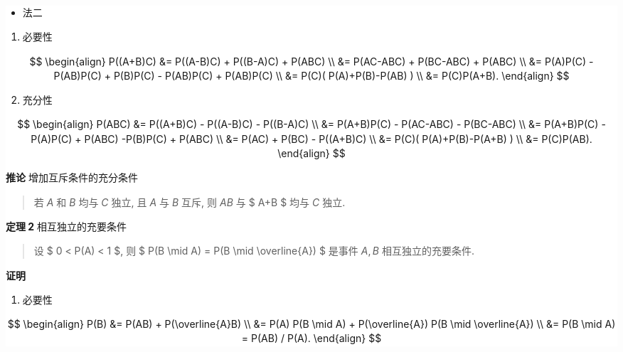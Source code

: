 - 法二

1. 必要性

$$
\begin{align}
P((A+B)C) &= P((A-B)C) + P((B-A)C) + P(ABC)
\\
&= P(AC-ABC) + P(BC-ABC) + P(ABC)
\\
&= P(A)P(C) - P(AB)P(C) + P(B)P(C) - P(AB)P(C) + P(AB)P(C)
\\
&= P(C)( P(A)+P(B)-P(AB) )
\\
&= P(C)P(A+B).
\end{align}
$$

2. 充分性

$$
\begin{align}
P(ABC) &= P((A+B)C) - P((A-B)C) - P((B-A)C)
\\
&= P(A+B)P(C) - P(AC-ABC) - P(BC-ABC)
\\
&= P(A+B)P(C) - P(A)P(C) + P(ABC) -P(B)P(C) + P(ABC)
\\
&= P(AC) + P(BC) - P((A+B)C)
\\
&= P(C)( P(A)+P(B)-P(A+B) )
\\
&= P(C)P(AB).
\end{align}
$$

**推论**	增加互斥条件的充分条件

> 若 $A$ 和 $B$ 均与 $C$ 独立, 且 $A$ 与 $B$ 互斥, 则 $AB$ 与 $ A+B $ 均与 $C$ 独立.

**定理 2**	相互独立的充要条件

> 设 $ 0 < P(A) < 1 $, 则 $ P(B \mid A) = P(B \mid \overline{A}) $ 是事件 $A, B$ 相互独立的充要条件.

**证明**

1. 必要性

$$
\begin{align}
P(B) &= P(AB) + P(\overline{A}B)
\\
&= P(A) P(B \mid A) + P(\overline{A}) P(B \mid \overline{A})
\\
&= P(B \mid A)
= P(AB) / P(A).
\end{align}
$$
